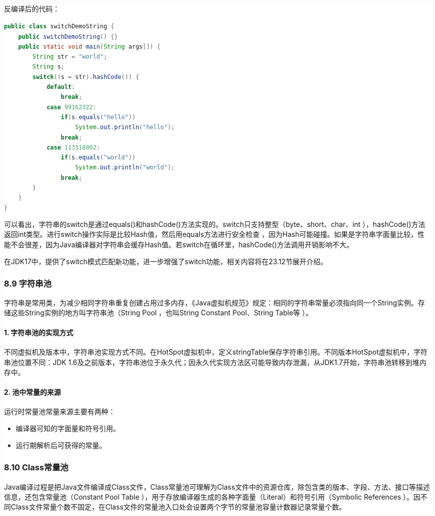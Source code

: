 反编译后的代码：

```java
public class switchDemoString {
    public switchDemoString() {}
    public static void main(String args[]) {
        String str = "world";
        String s;
        switch((s = str).hashCode()) {
            default:
                break;
            case 99162322:
                if(s.equals("hello"))
                    System.out.println("hello");
                break;
            case 113318802:
                if(s.equals("world"))
                    System.out.println("world");
                break;
        }
    }
}
```

可以看出，字符串的switch是通过equals()和hashCode()方法实现的。switch只支持整型（byte、short、char、int ），hashCode()方法返回int类型。进行switch操作实际是比较Hash值，然后用equals方法进行安全检查 ，因为Hash可能碰撞。如果是字符串字面量比较，性能不会很差，因为Java编译器对字符串会缓存Hash值。若switch在循环里，hashCode()方法调用开销影响不大。


在JDK17中，提供了switch模式匹配新功能，进一步增强了switch功能，相关内容将在23.12节展开介绍。

### 8.9 字符串池

字符串是常用类，为减少相同字符串重复创建占用过多内存，《Java虚拟机规范》规定：相同的字符串常量必须指向同一个String实例。存储这些String实例的地方叫字符串池（String Pool ，也叫String Constant Pool、String Table等 ）。

#### 1. 字符串池的实现方式

不同虚拟机及版本中，字符串池实现方式不同。在HotSpot虚拟机中，定义stringTable保存字符串引用。不同版本HotSpot虚拟机中，字符串池位置不同：JDK 1.6及之前版本，字符串池位于永久代；因永久代实现方法区可能导致内存泄漏，从JDK1.7开始，字符串池转移到堆内存中。

#### 2. 池中常量的来源

运行时常量池常量来源主要有两种：

- 编译器可知的字面量和符号引用。

- 运行期解析后可获得的常量。




### 8.10 Class常量池

Java编译过程是把Java文件编译成Class文件，Class常量池可理解为Class文件中的资源仓库，除包含类的版本、字段、方法、接口等描述信息，还包含常量池（Constant Pool Table ），用于存放编译器生成的各种字面量（Literal）和符号引用（Symbolic References ）。因不同Class文件常量个数不固定，在Class文件的常量池入口处会设置两个字节的常量池容量计数器记录常量个数。
